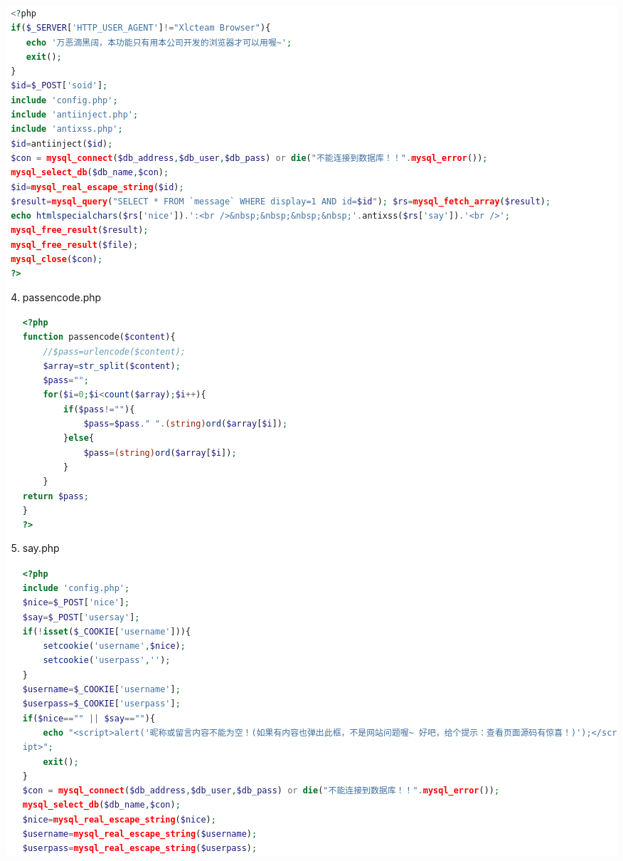    ```php
    <?php
    if($_SERVER['HTTP_USER_AGENT']!="Xlcteam Browser"){
       echo '万恶滴黑阔，本功能只有用本公司开发的浏览器才可以用喔~';
       exit();
    }
    $id=$_POST['soid'];
    include 'config.php';
    include 'antiinject.php';
    include 'antixss.php';
    $id=antiinject($id);
    $con = mysql_connect($db_address,$db_user,$db_pass) or die("不能连接到数据库！！".mysql_error());
    mysql_select_db($db_name,$con);
    $id=mysql_real_escape_string($id);
    $result=mysql_query("SELECT * FROM `message` WHERE display=1 AND id=$id"); $rs=mysql_fetch_array($result);
    echo htmlspecialchars($rs['nice']).':<br />&nbsp;&nbsp;&nbsp;&nbsp;'.antixss($rs['say']).'<br />';
    mysql_free_result($result);
    mysql_free_result($file);
    mysql_close($con);
    ?>
   ```

4. passencode.php

   ```php
   <?php
   function passencode($content){
       //$pass=urlencode($content);
       $array=str_split($content);
       $pass="";
       for($i=0;$i<count($array);$i++){
           if($pass!=""){
               $pass=$pass." ".(string)ord($array[$i]);
           }else{
               $pass=(string)ord($array[$i]);
           }
       }
   return $pass;
   }
   ?>
   ```

5. say.php

   ```php
   <?php
   include 'config.php';
   $nice=$_POST['nice'];
   $say=$_POST['usersay'];
   if(!isset($_COOKIE['username'])){
       setcookie('username',$nice);
       setcookie('userpass','');
   }
   $username=$_COOKIE['username'];
   $userpass=$_COOKIE['userpass'];
   if($nice=="" || $say==""){
       echo "<script>alert('昵称或留言内容不能为空！(如果有内容也弹出此框，不是网站问题喔~ 好吧，给个提示：查看页面源码有惊喜！)');</script>";
       exit();
   }
   $con = mysql_connect($db_address,$db_user,$db_pass) or die("不能连接到数据库！！".mysql_error());
   mysql_select_db($db_name,$con);
   $nice=mysql_real_escape_string($nice);
   $username=mysql_real_escape_string($username);
   $userpass=mysql_real_escape_string($userpass);
   ```